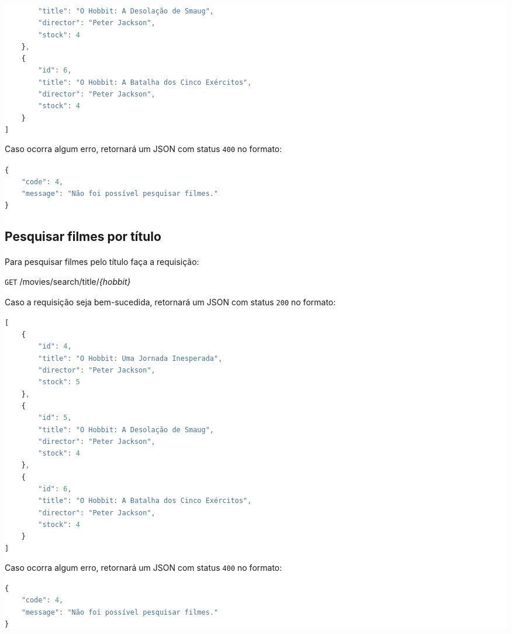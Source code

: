 ```javascript
        "title": "O Hobbit: A Desolação de Smaug",
        "director": "Peter Jackson",
        "stock": 4
    },
    {
        "id": 6,
        "title": "O Hobbit: A Batalha dos Cinco Exércitos",
        "director": "Peter Jackson",
        "stock": 4
    }
]
```

Caso ocorra algum erro, retornará um JSON com status `400` no formato:
```javascript
{
    "code": 4,
    "message": "Não foi possível pesquisar filmes."
}
```

    
## Pesquisar filmes por título

Para pesquisar filmes pelo título faça a requisição:

`GET` /movies/search/title/*{hobbit}*

Caso a requisição seja bem-sucedida, retornará um JSON com status `200` no formato:
```javascript
[
    {
        "id": 4,
        "title": "O Hobbit: Uma Jornada Inesperada",
        "director": "Peter Jackson",
        "stock": 5
    },
    {
        "id": 5,
        "title": "O Hobbit: A Desolação de Smaug",
        "director": "Peter Jackson",
        "stock": 4
    },
    {
        "id": 6,
        "title": "O Hobbit: A Batalha dos Cinco Exércitos",
        "director": "Peter Jackson",
        "stock": 4
    }
]
```

Caso ocorra algum erro, retornará um JSON com status `400` no formato:
```javascript
{
    "code": 4,
    "message": "Não foi possível pesquisar filmes."
}
```
